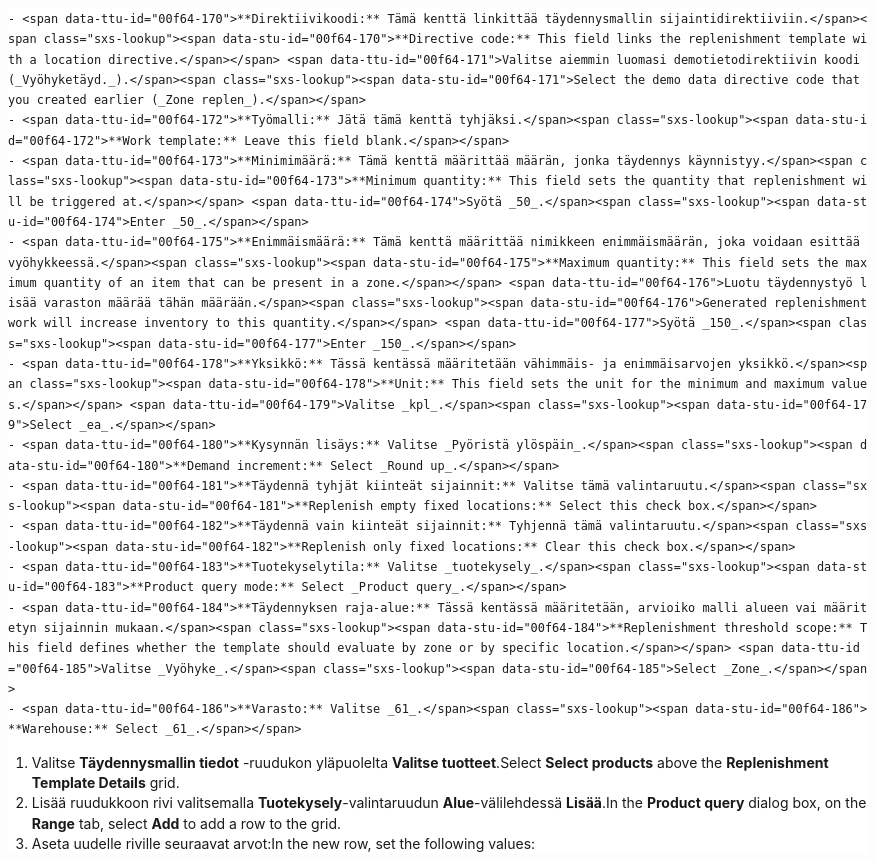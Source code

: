     - <span data-ttu-id="00f64-170">**Direktiivikoodi:** Tämä kenttä linkittää täydennysmallin sijaintidirektiiviin.</span><span class="sxs-lookup"><span data-stu-id="00f64-170">**Directive code:** This field links the replenishment template with a location directive.</span></span> <span data-ttu-id="00f64-171">Valitse aiemmin luomasi demotietodirektiivin koodi (_Vyöhyketäyd._).</span><span class="sxs-lookup"><span data-stu-id="00f64-171">Select the demo data directive code that you created earlier (_Zone replen_).</span></span>
    - <span data-ttu-id="00f64-172">**Työmalli:** Jätä tämä kenttä tyhjäksi.</span><span class="sxs-lookup"><span data-stu-id="00f64-172">**Work template:** Leave this field blank.</span></span>
    - <span data-ttu-id="00f64-173">**Minimimäärä:** Tämä kenttä määrittää määrän, jonka täydennys käynnistyy.</span><span class="sxs-lookup"><span data-stu-id="00f64-173">**Minimum quantity:** This field sets the quantity that replenishment will be triggered at.</span></span> <span data-ttu-id="00f64-174">Syötä _50_.</span><span class="sxs-lookup"><span data-stu-id="00f64-174">Enter _50_.</span></span>
    - <span data-ttu-id="00f64-175">**Enimmäismäärä:** Tämä kenttä määrittää nimikkeen enimmäismäärän, joka voidaan esittää vyöhykkeessä.</span><span class="sxs-lookup"><span data-stu-id="00f64-175">**Maximum quantity:** This field sets the maximum quantity of an item that can be present in a zone.</span></span> <span data-ttu-id="00f64-176">Luotu täydennystyö lisää varaston määrää tähän määrään.</span><span class="sxs-lookup"><span data-stu-id="00f64-176">Generated replenishment work will increase inventory to this quantity.</span></span> <span data-ttu-id="00f64-177">Syötä _150_.</span><span class="sxs-lookup"><span data-stu-id="00f64-177">Enter _150_.</span></span>
    - <span data-ttu-id="00f64-178">**Yksikkö:** Tässä kentässä määritetään vähimmäis- ja enimmäisarvojen yksikkö.</span><span class="sxs-lookup"><span data-stu-id="00f64-178">**Unit:** This field sets the unit for the minimum and maximum values.</span></span> <span data-ttu-id="00f64-179">Valitse _kpl_.</span><span class="sxs-lookup"><span data-stu-id="00f64-179">Select _ea_.</span></span>
    - <span data-ttu-id="00f64-180">**Kysynnän lisäys:** Valitse _Pyöristä ylöspäin_.</span><span class="sxs-lookup"><span data-stu-id="00f64-180">**Demand increment:** Select _Round up_.</span></span>
    - <span data-ttu-id="00f64-181">**Täydennä tyhjät kiinteät sijainnit:** Valitse tämä valintaruutu.</span><span class="sxs-lookup"><span data-stu-id="00f64-181">**Replenish empty fixed locations:** Select this check box.</span></span>
    - <span data-ttu-id="00f64-182">**Täydennä vain kiinteät sijainnit:** Tyhjennä tämä valintaruutu.</span><span class="sxs-lookup"><span data-stu-id="00f64-182">**Replenish only fixed locations:** Clear this check box.</span></span>
    - <span data-ttu-id="00f64-183">**Tuotekyselytila:** Valitse _tuotekysely_.</span><span class="sxs-lookup"><span data-stu-id="00f64-183">**Product query mode:** Select _Product query_.</span></span>
    - <span data-ttu-id="00f64-184">**Täydennyksen raja-alue:** Tässä kentässä määritetään, arvioiko malli alueen vai määritetyn sijainnin mukaan.</span><span class="sxs-lookup"><span data-stu-id="00f64-184">**Replenishment threshold scope:** This field defines whether the template should evaluate by zone or by specific location.</span></span> <span data-ttu-id="00f64-185">Valitse _Vyöhyke_.</span><span class="sxs-lookup"><span data-stu-id="00f64-185">Select _Zone_.</span></span>
    - <span data-ttu-id="00f64-186">**Varasto:** Valitse _61_.</span><span class="sxs-lookup"><span data-stu-id="00f64-186">**Warehouse:** Select _61_.</span></span>

1. <span data-ttu-id="00f64-187">Valitse **Täydennysmallin tiedot** -ruudukon yläpuolelta **Valitse tuotteet**.</span><span class="sxs-lookup"><span data-stu-id="00f64-187">Select **Select products** above the **Replenishment Template Details** grid.</span></span>
1. <span data-ttu-id="00f64-188">Lisää ruudukkoon rivi valitsemalla **Tuotekysely**-valintaruudun **Alue**-välilehdessä **Lisää**.</span><span class="sxs-lookup"><span data-stu-id="00f64-188">In the **Product query** dialog box, on the **Range** tab, select **Add** to add a row to the grid.</span></span>
1. <span data-ttu-id="00f64-189">Aseta uudelle riville seuraavat arvot:</span><span class="sxs-lookup"><span data-stu-id="00f64-189">In the new row, set the following values:</span></span>
